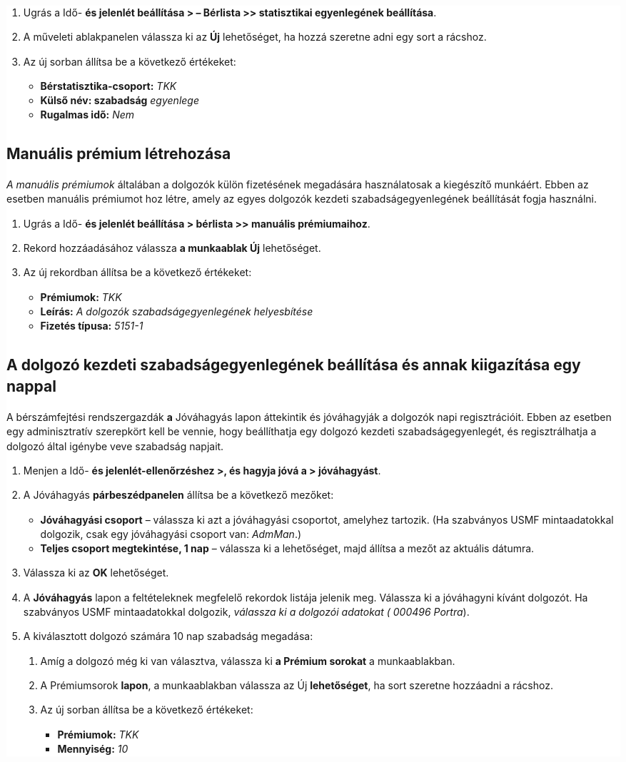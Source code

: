 1. Ugrás a Idő- **és jelenlét beállítása \> – Bérlista \>\> statisztikai egyenlegének beállítása**.
1. A műveleti ablakpanelen válassza ki az **Új** lehetőséget, ha hozzá szeretne adni egy sort a rácshoz.
1. Az új sorban állítsa be a következő értékeket:

    - **Bérstatisztika-csoport:** *TKK*
    - **Külső név: szabadság** *egyenlege*
    - **Rugalmas idő:** *Nem*

## <a name="create-a-manual-premium"></a>Manuális prémium létrehozása

*A manuális prémiumok* általában a dolgozók külön fizetésének megadására használatosak a kiegészítő munkáért. Ebben az esetben manuális prémiumot hoz létre, amely az egyes dolgozók kezdeti szabadságegyenlegének beállítását fogja használni.

1. Ugrás a Idő- **és jelenlét beállítása \> bérlista \>\> manuális prémiumaihoz**.
1. Rekord hozzáadásához válassza **a munkaablak Új** lehetőséget.
1. Az új rekordban állítsa be a következő értékeket:

    - **Prémiumok:** *TKK*
    - **Leírás:** *A dolgozók szabadságegyenlegének helyesbítése*
    - **Fizetés típusa:** *5151-1*

## <a name="set-a-workers-initial-vacation-balance-and-adjust-it-by-one-day"></a>A dolgozó kezdeti szabadságegyenlegének beállítása és annak kiigazítása egy nappal

A bérszámfejtési rendszergazdák **a** Jóváhagyás lapon áttekintik és jóváhagyják a dolgozók napi regisztrációit. Ebben az esetben egy adminisztratív szerepkört kell be vennie, hogy beállíthatja egy dolgozó kezdeti szabadságegyenlegét, és regisztrálhatja a dolgozó által igénybe veve szabadság napjait.

1. Menjen a Idő- **és jelenlét-ellenőrzéshez \>, és hagyja jóvá a \> jóváhagyást**.
1. A Jóváhagyás **párbeszédpanelen** állítsa be a következő mezőket:

    - **Jóváhagyási csoport** – válassza ki azt a jóváhagyási csoportot, amelyhez tartozik. (Ha szabványos USMF mintaadatokkal dolgozik, csak egy jóváhagyási csoport van: *AdmMan*.)
    - **Teljes csoport megtekintése, 1 nap** – válassza ki a lehetőséget, majd állítsa a mezőt az aktuális dátumra.

1. Válassza ki az **OK** lehetőséget.
1. A **Jóváhagyás** lapon a feltételeknek megfelelő rekordok listája jelenik meg. Válassza ki a jóváhagyni kívánt dolgozót. Ha szabványos USMF mintaadatokkal dolgozik, *válassza ki a dolgozói adatokat (* *000496 Portra*).
1. A kiválasztott dolgozó számára 10 nap szabadság megadása:

    1. Amíg a dolgozó még ki van választva, válassza ki **a Prémium sorokat** a munkaablakban.
    1. A Prémiumsorok **lapon**, a munkaablakban válassza az Új **lehetőséget**, ha sort szeretne hozzáadni a rácshoz.
    1. Az új sorban állítsa be a következő értékeket:

        - **Prémiumok:** *TKK*
        - **Mennyiség:** *10*
